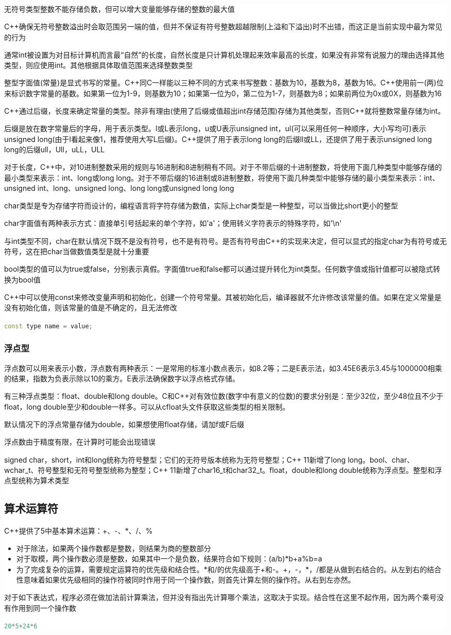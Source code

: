 无符号类型整数不能存储负数，但可以增大变量能够存储的整数的最大值

C++确保无符号整数溢出时会取范围另一端的值，但并不保证有符号整数超越限制(上溢和下溢出)时不出错，而这正是当前实现中最为常见的行为

通常int被设置为对目标计算机而言最“自然”的长度，自然长度是只计算机处理起来效率最高的长度，如果没有非常有说服力的理由选择其他类型，则应使用int。其他根据具体取值范围来选择整数类型

整型字面值(常量)是显式书写的常量。C++同C一样能以三种不同的方式来书写整数：基数为10，基数为8，基数为16。C++使用前一(两)位来标识数字常量的基数。如果第一位为1-9，则基数为10；如果第一位为0，第二位为1-7，则基数为8；如果前两位为0x或0X，则基数为16

C++通过后缀，长度来确定常量的类型。除非有理由(使用了后缀或值超出int存储范围)存储为其他类型，否则C++就将整数常量存储为int。

后缀是放在数字常量后的字母，用于表示类型。l或L表示long，u或U表示unsigned int，ul(可以采用任何一种顺序，大小写均可)表示unsigned long(由于l看起来像1，推荐使用大写L后缀)。C++提供了用于表示long long的后缀ll或LL，还提供了用于表示unsigned long long的后缀ull，Ull，uLL，ULL

对于长度，C++中，对10进制整数采用的规则与16进制和8进制稍有不同。对于不带后缀的十进制整数，将使用下面几种类型中能够存储的最小类型来表示：int、long或long long。对于不带后缀的16进制或8进制整数，将使用下面几种类型中能够存储的最小类型来表示：int、unsigned int、long、unsigned long、long long或unsigned long long

char类型是专为存储字符而设计的，编程语言将字符存储为数值，实际上char类型是一种整型，可以当做比short更小的整型

char字面值有两种表示方式：直接单引号括起来的单个字符，如'a'；使用转义字符表示的特殊字符，如'\n'

与int类型不同，char在默认情况下既不是没有符号，也不是有符号。是否有符号由C++的实现来决定，但可以显式的指定char为有符号或无符号，这在把char当做数值类型是就十分重要

bool类型的值可以为true或false，分别表示真假。字面值true和false都可以通过提升转化为int类型。任何数字值或指针值都可以被隐式转换为bool值

C++中可以使用const来修改变量声明和初始化，创建一个符号常量。其被初始化后，编译器就不允许修改该常量的值。如果在定义常量是没有初始化值，则该常量的值是不确定的，且无法修改

```cpp
const type name = value;
```

### 浮点型

浮点数可以用来表示小数，浮点数有两种表示：一是常用的标准小数点表示，如8.2等；二是E表示法，如3.45E6表示3.45与1000000相乘的结果，指数为负表示除以10的乘方。E表示法确保数字以浮点格式存储。

有三种浮点类型：float、double和long double。C和C++对有效位数(数字中有意义的位数)的要求分别是：至少32位，至少48位且不少于float，long double至少和double一样多。可以从cfloat头文件获取这些类型的相关限制。

默认情况下的浮点常量存储为double，如果想使用float存储，请加f或F后缀

浮点数由于精度有限，在计算时可能会出现错误

signed char，short，int和long统称为符号整型；它们的无符号版本统称为无符号整型；C++ 11新增了long long。bool、char、wchar_t、符号整型和无符号整型统称为整型；C++ 11新增了char16_t和char32_t。float，double和long double统称为浮点型。整型和浮点型统称为算术类型

## 算术运算符

C++提供了5中基本算术运算：+、-、*、/、%

- 对于除法，如果两个操作数都是整数，则结果为商的整数部分
- 对于取模，两个操作数必须是整数，如果其中一个是负数，结果符合如下规则：(a/b)*b+a%b=a
- 为了完成复杂的运算，需要规定运算符的优先级和结合性。\*和/的优先级高于+和-。+，-，\*，/都是从做到右结合的。从左到右的结合性意味着如果优先级相同的操作符被同时作用于同一个操作数，则首先计算左侧的操作符。从右到左亦然。

对于如下表达式，程序必须在做加法前计算乘法，但并没有指出先计算哪个乘法，这取决于实现。结合性在这里不起作用，因为两个乘号没有作用到同一个操作数

```cpp
20*5+24*6
```
